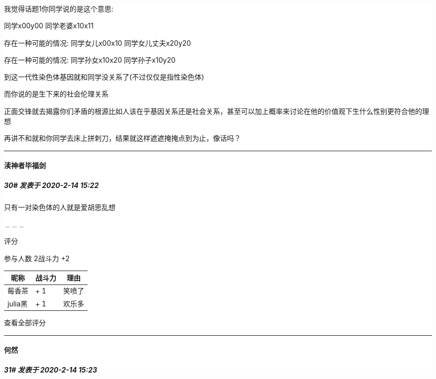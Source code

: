 

我觉得话题1你同学说的是这个意思:

同学x00y00 同学老婆x10x11

存在一种可能的情况: 同学女儿x00x10 同学女儿丈夫x20y20

存在一种可能的情况: 同学孙女x10x20 同学孙子x10y20

到这一代性染色体基因就和同学没关系了(不过仅仅是指性染色体)

而你说的是生下来的社会伦理关系

正面交锋就去揭露你们矛盾的根源比如人该在乎基因关系还是社会关系，甚至可以加上概率来讨论在他的价值观下生什么性别更符合他的理想

再讲不和就和你同学去床上拼刺刀，结果就这样遮遮掩掩点到为止，像话吗？








-----

####  渎神者毕福剑  
##### 30#       发表于 2020-2-14 15:22




只有一对染色体的人就是爱胡思乱想



﹍﹍﹍

评分





 参与人数 2战斗力 +2

|昵称|战斗力|理由|
|----|---|---|
| 莓香茶| + 1|笑喷了|
| julia黑| + 1|欢乐多|



查看全部评分






-----

####  何然  
##### 31#       发表于 2020-2-14 15:23


